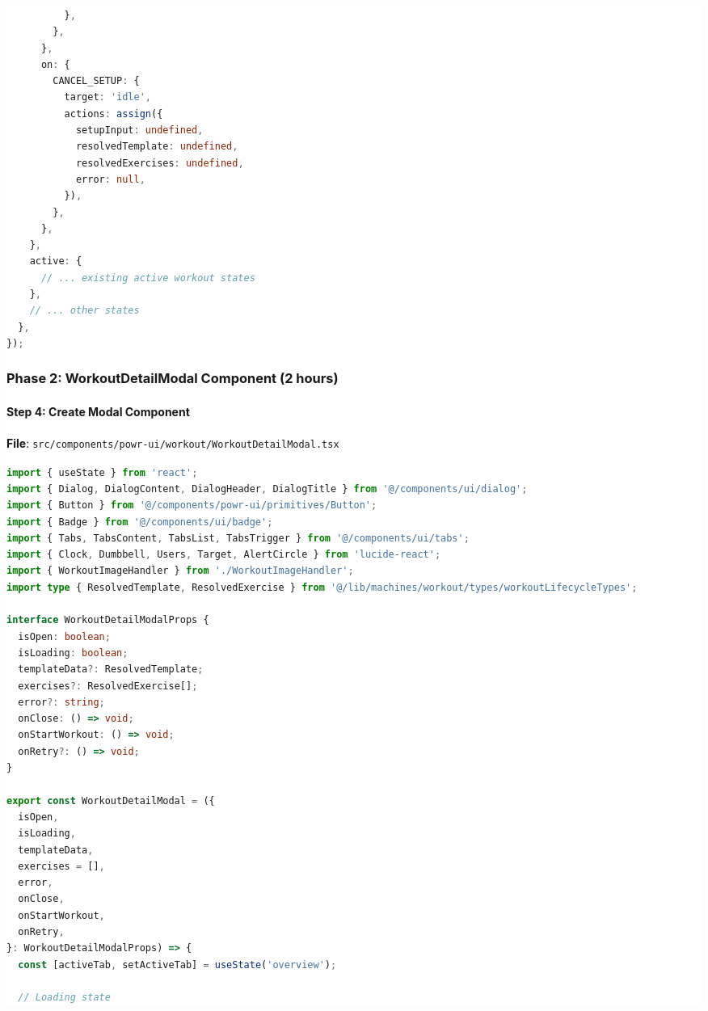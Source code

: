 ```typescript
          },
        },
      },
      on: {
        CANCEL_SETUP: {
          target: 'idle',
          actions: assign({
            setupInput: undefined,
            resolvedTemplate: undefined,
            resolvedExercises: undefined,
            error: null,
          }),
        },
      },
    },
    active: {
      // ... existing active workout states
    },
    // ... other states
  },
});
```

### **Phase 2: WorkoutDetailModal Component (2 hours)**

#### **Step 4: Create Modal Component**

**File**: `src/components/powr-ui/workout/WorkoutDetailModal.tsx`

```typescript
import { useState } from 'react';
import { Dialog, DialogContent, DialogHeader, DialogTitle } from '@/components/ui/dialog';
import { Button } from '@/components/powr-ui/primitives/Button';
import { Badge } from '@/components/ui/badge';
import { Tabs, TabsContent, TabsList, TabsTrigger } from '@/components/ui/tabs';
import { Clock, Dumbbell, Users, Target, AlertCircle } from 'lucide-react';
import { WorkoutImageHandler } from './WorkoutImageHandler';
import type { ResolvedTemplate, ResolvedExercise } from '@/lib/machines/workout/types/workoutLifecycleTypes';

interface WorkoutDetailModalProps {
  isOpen: boolean;
  isLoading: boolean;
  templateData?: ResolvedTemplate;
  exercises?: ResolvedExercise[];
  error?: string;
  onClose: () => void;
  onStartWorkout: () => void;
  onRetry?: () => void;
}

export const WorkoutDetailModal = ({
  isOpen,
  isLoading,
  templateData,
  exercises = [],
  error,
  onClose,
  onStartWorkout,
  onRetry,
}: WorkoutDetailModalProps) => {
  const [activeTab, setActiveTab] = useState('overview');

  // Loading state
```